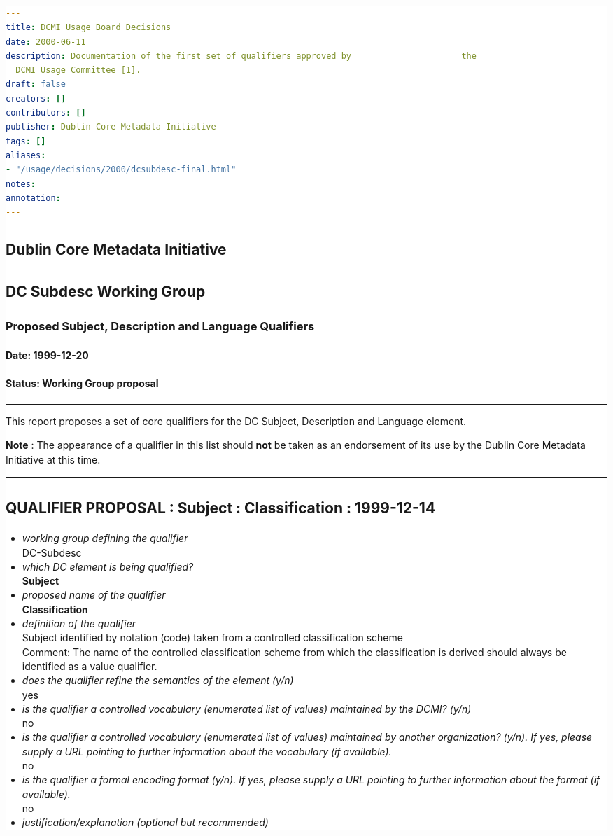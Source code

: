 ```yaml
---
title: DCMI Usage Board Decisions
date: 2000-06-11
description: Documentation of the first set of qualifiers approved by                      the
  DCMI Usage Committee [1].
draft: false
creators: []
contributors: []
publisher: Dublin Core Metadata Initiative
tags: []
aliases:
- "/usage/decisions/2000/dcsubdesc-final.html"
notes: 
annotation: 
---
```


## Dublin Core Metadata Initiative
  

## DC Subdesc Working Group

### Proposed Subject, Description and Language Qualifiers 

#### Date: 1999-12-20

#### Status: Working Group proposal

* * *
This report proposes a set of core qualifiers for the DC Subject, Description and Language element. 

**Note** : The appearance of a qualifier in this list should **not** be taken as an endorsement of its use by the Dublin Core Metadata Initiative at this time.

* * *

## QUALIFIER PROPOSAL : Subject : Classification : 1999-12-14

- _working group defining the qualifier_   
DC-Subdesc 
- _which DC element is being qualified?_   
**Subject**
- _proposed name of the qualifier_   
**Classification**
- _definition of the qualifier_   
Subject identified by notation (code) taken from a controlled classification scheme  
Comment: The name of the controlled classification scheme from which the classification is derived should always be identified as a value qualifier. 
- _does the qualifier refine the semantics of the element (y/n)_  
yes 
- _is the qualifier a controlled vocabulary (enumerated list of values) maintained by the DCMI? (y/n)_   
no 
- _is the qualifier a controlled vocabulary (enumerated list of values) maintained by another organization? (y/n). If yes, please supply a URL pointing to further information about the vocabulary (if available)._   
no 
- _is the qualifier a formal encoding format (y/n). If yes, please supply a URL pointing to further information about the format (if available)._  
no 
- _justification/explanation (optional but recommended)_
